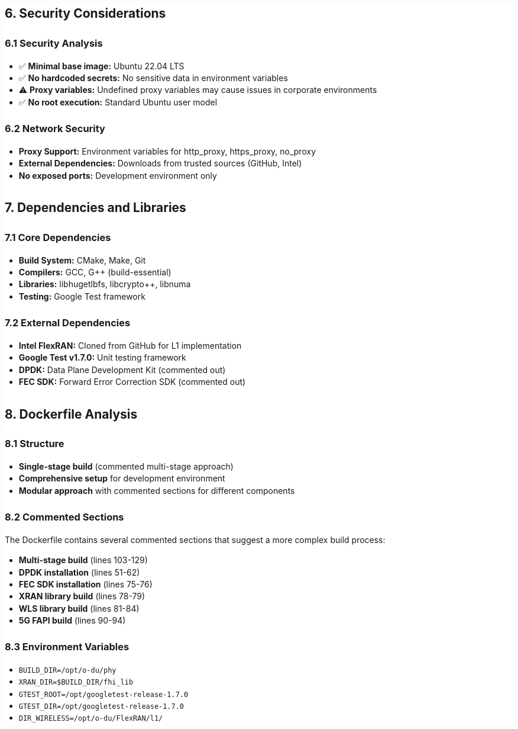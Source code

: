 ## 6. Security Considerations

### 6.1 Security Analysis
- ✅ **Minimal base image:** Ubuntu 22.04 LTS
- ✅ **No hardcoded secrets:** No sensitive data in environment variables
- ⚠️ **Proxy variables:** Undefined proxy variables may cause issues in corporate environments
- ✅ **No root execution:** Standard Ubuntu user model

### 6.2 Network Security
- **Proxy Support:** Environment variables for http_proxy, https_proxy, no_proxy
- **External Dependencies:** Downloads from trusted sources (GitHub, Intel)
- **No exposed ports:** Development environment only

## 7. Dependencies and Libraries

### 7.1 Core Dependencies
- **Build System:** CMake, Make, Git
- **Compilers:** GCC, G++ (build-essential)
- **Libraries:** libhugetlbfs, libcrypto++, libnuma
- **Testing:** Google Test framework

### 7.2 External Dependencies
- **Intel FlexRAN:** Cloned from GitHub for L1 implementation
- **Google Test v1.7.0:** Unit testing framework
- **DPDK:** Data Plane Development Kit (commented out)
- **FEC SDK:** Forward Error Correction SDK (commented out)

## 8. Dockerfile Analysis

### 8.1 Structure
- **Single-stage build** (commented multi-stage approach)
- **Comprehensive setup** for development environment
- **Modular approach** with commented sections for different components

### 8.2 Commented Sections
The Dockerfile contains several commented sections that suggest a more complex build process:
- **Multi-stage build** (lines 103-129)
- **DPDK installation** (lines 51-62)
- **FEC SDK installation** (lines 75-76)
- **XRAN library build** (lines 78-79)
- **WLS library build** (lines 81-84)
- **5G FAPI build** (lines 90-94)

### 8.3 Environment Variables
- `BUILD_DIR=/opt/o-du/phy`
- `XRAN_DIR=$BUILD_DIR/fhi_lib`
- `GTEST_ROOT=/opt/googletest-release-1.7.0`
- `GTEST_DIR=/opt/googletest-release-1.7.0`
- `DIR_WIRELESS=/opt/o-du/FlexRAN/l1/`
